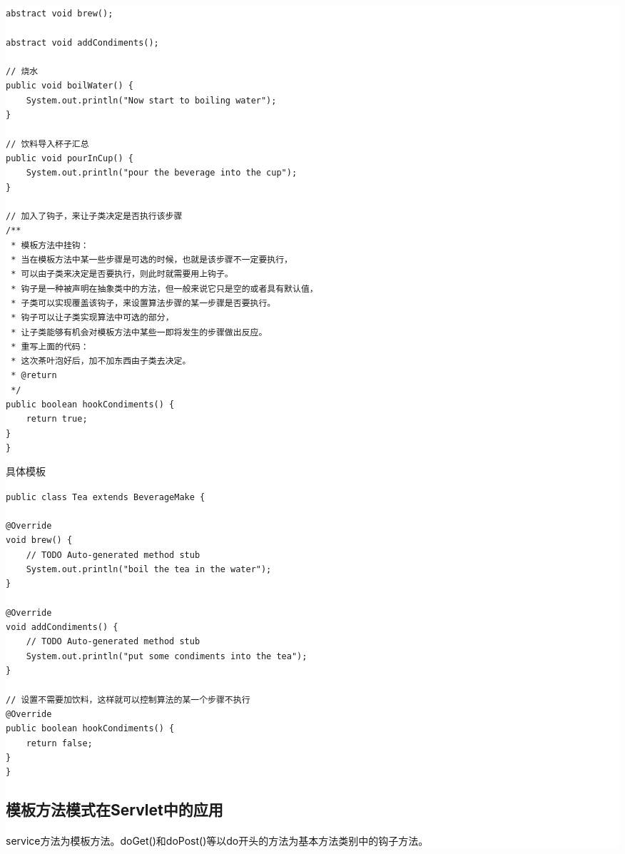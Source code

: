 	abstract void brew();

	abstract void addCondiments();

	// 烧水
	public void boilWater() {
		System.out.println("Now start to boiling water");
	}

	// 饮料导入杯子汇总
	public void pourInCup() {
		System.out.println("pour the beverage into the cup");
	}

	// 加入了钩子，来让子类决定是否执行该步骤
	/**
	 * 模板方法中挂钩：
	 * 当在模板方法中某一些步骤是可选的时候，也就是该步骤不一定要执行，
	 * 可以由子类来决定是否要执行，则此时就需要用上钩子。
	 * 钩子是一种被声明在抽象类中的方法，但一般来说它只是空的或者具有默认值，
	 * 子类可以实现覆盖该钩子，来设置算法步骤的某一步骤是否要执行。
	 * 钩子可以让子类实现算法中可选的部分，
	 * 让子类能够有机会对模板方法中某些一即将发生的步骤做出反应。
	 * 重写上面的代码：
	 * 这次茶叶泡好后，加不加东西由子类去决定。
	 * @return
	 */
	public boolean hookCondiments() {
		return true;
	}
	}

具体模板

	public class Tea extends BeverageMake {

	@Override
	void brew() {
		// TODO Auto-generated method stub
		System.out.println("boil the tea in the water");
	}

	@Override
	void addCondiments() {
		// TODO Auto-generated method stub
		System.out.println("put some condiments into the tea");
	}

	// 设置不需要加饮料，这样就可以控制算法的某一个步骤不执行
	@Override
	public boolean hookCondiments() {
		return false;
	}
	}

## 模板方法模式在Servlet中的应用
service方法为模板方法。doGet()和doPost()等以do开头的方法为基本方法类别中的钩子方法。  
